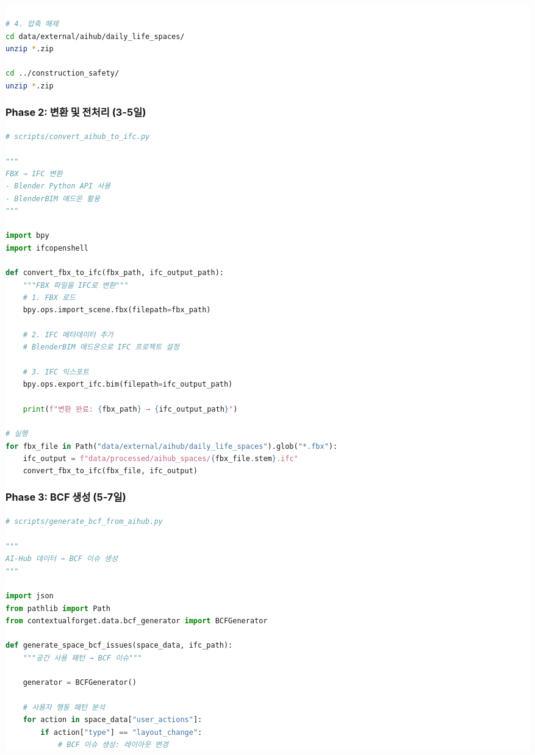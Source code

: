 ```bash

# 4. 압축 해제
cd data/external/aihub/daily_life_spaces/
unzip *.zip

cd ../construction_safety/
unzip *.zip
```

### **Phase 2: 변환 및 전처리 (3-5일)**

```python
# scripts/convert_aihub_to_ifc.py

"""
FBX → IFC 변환
- Blender Python API 사용
- BlenderBIM 애드온 활용
"""

import bpy
import ifcopenshell

def convert_fbx_to_ifc(fbx_path, ifc_output_path):
    """FBX 파일을 IFC로 변환"""
    # 1. FBX 로드
    bpy.ops.import_scene.fbx(filepath=fbx_path)
    
    # 2. IFC 메타데이터 추가
    # BlenderBIM 애드온으로 IFC 프로젝트 설정
    
    # 3. IFC 익스포트
    bpy.ops.export_ifc.bim(filepath=ifc_output_path)
    
    print(f"변환 완료: {fbx_path} → {ifc_output_path}")

# 실행
for fbx_file in Path("data/external/aihub/daily_life_spaces").glob("*.fbx"):
    ifc_output = f"data/processed/aihub_spaces/{fbx_file.stem}.ifc"
    convert_fbx_to_ifc(fbx_file, ifc_output)
```

### **Phase 3: BCF 생성 (5-7일)**

```python
# scripts/generate_bcf_from_aihub.py

"""
AI-Hub 데이터 → BCF 이슈 생성
"""

import json
from pathlib import Path
from contextualforget.data.bcf_generator import BCFGenerator

def generate_space_bcf_issues(space_data, ifc_path):
    """공간 사용 패턴 → BCF 이슈"""
    
    generator = BCFGenerator()
    
    # 사용자 행동 패턴 분석
    for action in space_data["user_actions"]:
        if action["type"] == "layout_change":
            # BCF 이슈 생성: 레이아웃 변경
```